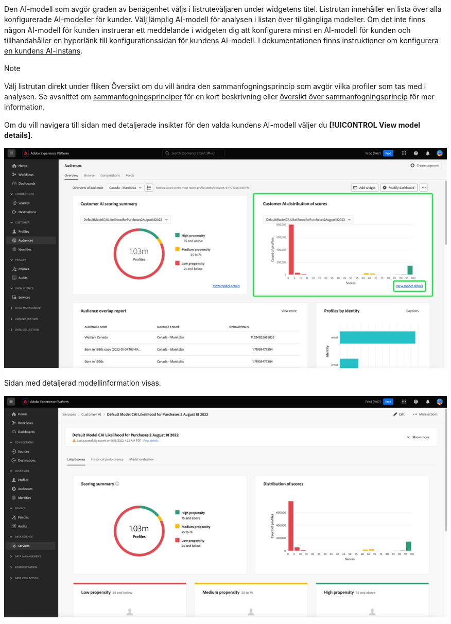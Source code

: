Den AI-modell som avgör graden av benägenhet väljs i listruteväljaren under widgetens titel. Listrutan innehåller en lista över alla konfigurerade AI-modeller för kunder. Välj lämplig AI-modell för analysen i listan över tillgängliga modeller. Om det inte finns någon AI-modell för kunden instruerar ett meddelande i widgeten dig att konfigurera minst en AI-modell för kunden och tillhandahåller en hyperlänk till konfigurationssidan för kundens AI-modell. I dokumentationen finns instruktioner om [konfigurera en kundens AI-instans](../../intelligent-services/customer-ai/user-guide/configure.md).

>[!NOTE]
>
>Välj listrutan direkt under fliken Översikt om du vill ändra den sammanfogningsprincip som avgör vilka profiler som tas med i analysen. Se avsnittet om [sammanfogningsprinciper](#merge-policies) för en kort beskrivning eller [översikt över sammanfogningsprincip](../../profile/merge-policies/overview.md) för mer information.

Om du vill navigera till sidan med detaljerade insikter för den valda kundens AI-modell väljer du **[!UICONTROL View model details]**.

![Kontrollpanelen Experience Platform Publiker med [!UICONTROL Customer AI distribution of scores] widget och [!UICONTROL View model details] markerad.](../images/segments/customer-ai-distribution-of-scores.png)

Sidan med detaljerad modellinformation visas.

![Sidan med insikter för kundens AI.](../images/profiles/customer-ai-insights-page.png)